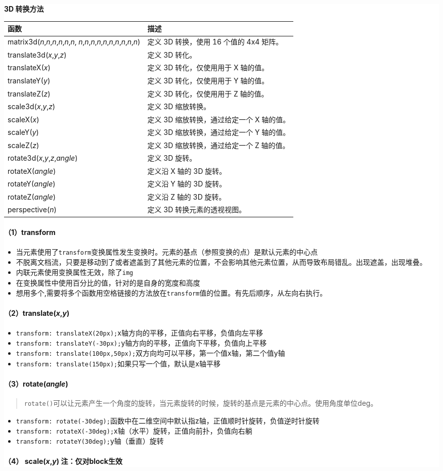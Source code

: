 **3D 转换方法**

| 函数                                                         | 描述                                      |
| :----------------------------------------------------------- | :---------------------------------------- |
| matrix3d(*n*,*n*,*n*,*n*,*n*,*n*, *n*,*n*,*n*,*n*,*n*,*n*,*n*,*n*,*n*,*n*) | 定义 3D 转换，使用 16 个值的 4x4 矩阵。   |
| translate3d(*x*,*y*,*z*)                                     | 定义 3D 转化。                            |
| translateX(*x*)                                              | 定义 3D 转化，仅使用用于 X 轴的值。       |
| translateY(*y*)                                              | 定义 3D 转化，仅使用用于 Y 轴的值。       |
| translateZ(*z*)                                              | 定义 3D 转化，仅使用用于 Z 轴的值。       |
| scale3d(*x*,*y*,*z*)                                         | 定义 3D 缩放转换。                        |
| scaleX(*x*)                                                  | 定义 3D 缩放转换，通过给定一个 X 轴的值。 |
| scaleY(*y*)                                                  | 定义 3D 缩放转换，通过给定一个 Y 轴的值。 |
| scaleZ(*z*)                                                  | 定义 3D 缩放转换，通过给定一个 Z 轴的值。 |
| rotate3d(*x*,*y*,*z*,*angle*)                                | 定义 3D 旋转。                            |
| rotateX(*angle*)                                             | 定义沿 X 轴的 3D 旋转。                   |
| rotateY(*angle*)                                             | 定义沿 Y 轴的 3D 旋转。                   |
| rotateZ(*angle*)                                             | 定义沿 Z 轴的 3D 旋转。                   |
| perspective(*n*)                                             | 定义 3D 转换元素的透视视图。              |

#### （1）transform

- 当元素使用了`transform`变换属性发生变换时。元素的基点（参照变换的点）是默认元素的中心点
- 不脱离文档流，只要是移动到了或者遮盖到了其他元素的位置，不会影响其他元素位置，从而导致布局错乱。出现遮盖，出现堆叠。
- 内联元素使用变换属性无效，除了`img`
- 在变换属性中使用百分比的值，针对的是自身的宽度和高度
- 想用多个,需要将多个函数用空格链接的方法放在`transform`值的位置。有先后顺序，从左向右执行。

#### （2）translate(*x*,*y*)

* `transform: translateX(20px);`x轴方向的平移，正值向右平移，负值向左平移
* `transform: translateY(-30px);`y轴方向的平移，正值向下平移，负值向上平移
* `transform: translate(100px,50px);`双方向均可以平移，第一个值x轴，第二个值y轴
* `transform: translate(150px);`如果只写一个值，默认是x轴平移

#### （3）rotate(*angle*)

>  `rotate()`可以让元素产生一个角度的旋转，当元素旋转的时候，旋转的基点是元素的中心点。使用角度单位deg。

* `transform: rotate(-30deg);`函数中在二维空间中默认指z轴，正值顺时针旋转，负值逆时针旋转
* `transform: rotateX(-30deg);`x轴（水平）旋转，正值向前扑，负值向右躺
* `transform: rotateY(30deg);`y轴（垂直）旋转

#### （4） scale(*x*,*y*)   注：仅对block生效
